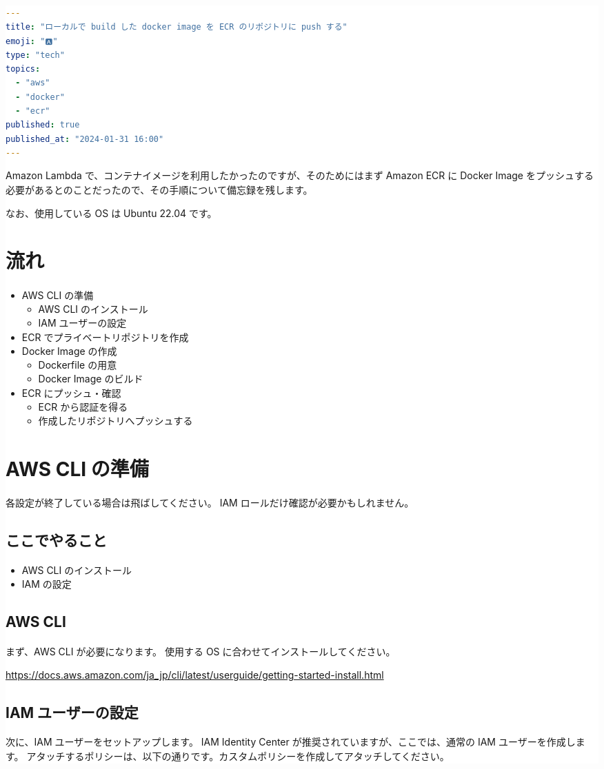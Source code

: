 ```yaml
---
title: "ローカルで build した docker image を ECR のリポジトリに push する"
emoji: "🅰️"
type: "tech"
topics:
  - "aws"
  - "docker"
  - "ecr"
published: true
published_at: "2024-01-31 16:00"
---
```


Amazon Lambda で、コンテナイメージを利用したかったのですが、そのためにはまず Amazon ECR に Docker Image をプッシュする必要があるとのことだったので、その手順について備忘録を残します。

なお、使用している OS は Ubuntu 22.04 です。

# 流れ
- AWS CLI の準備
	- AWS CLI のインストール
	- IAM ユーザーの設定
- ECR でプライベートリポジトリを作成
- Docker Image の作成
	- Dockerfile の用意
	- Docker Image のビルド
- ECR にプッシュ・確認
	- ECR から認証を得る
	- 作成したリポジトリへプッシュする

# AWS CLI の準備
各設定が終了している場合は飛ばしてください。
IAM ロールだけ確認が必要かもしれません。

## ここでやること
- AWS CLI のインストール
- IAM の設定

## AWS CLI 

まず、AWS CLI が必要になります。
使用する OS に合わせてインストールしてください。

https://docs.aws.amazon.com/ja_jp/cli/latest/userguide/getting-started-install.html

## IAM ユーザーの設定
次に、IAM ユーザーをセットアップします。
IAM Identity Center が推奨されていますが、ここでは、通常の IAM ユーザーを作成します。
アタッチするポリシーは、以下の通りです。カスタムポリシーを作成してアタッチしてください。
